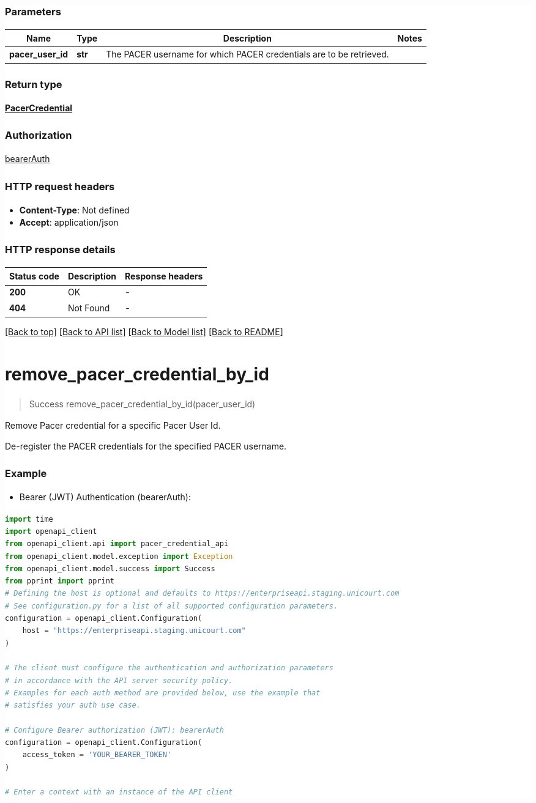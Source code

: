 
### Parameters

Name | Type | Description  | Notes
------------- | ------------- | ------------- | -------------
 **pacer_user_id** | **str**| The PACER username for which PACER credentials are to be retrieved. |

### Return type

[**PacerCredential**](PacerCredential.md)

### Authorization

[bearerAuth](../README.md#bearerAuth)

### HTTP request headers

 - **Content-Type**: Not defined
 - **Accept**: application/json


### HTTP response details

| Status code | Description | Response headers |
|-------------|-------------|------------------|
**200** | OK |  -  |
**404** | Not Found |  -  |

[[Back to top]](#) [[Back to API list]](../README.md#documentation-for-api-endpoints) [[Back to Model list]](../README.md#documentation-for-models) [[Back to README]](../README.md)

# **remove_pacer_credential_by_id**
> Success remove_pacer_credential_by_id(pacer_user_id)

Remove Pacer credential for a specific Pacer User Id.

De-register the PACER credentials for the specified PACER username.

### Example

* Bearer (JWT) Authentication (bearerAuth):

```python
import time
import openapi_client
from openapi_client.api import pacer_credential_api
from openapi_client.model.exception import Exception
from openapi_client.model.success import Success
from pprint import pprint
# Defining the host is optional and defaults to https://enterpriseapi.staging.unicourt.com
# See configuration.py for a list of all supported configuration parameters.
configuration = openapi_client.Configuration(
    host = "https://enterpriseapi.staging.unicourt.com"
)

# The client must configure the authentication and authorization parameters
# in accordance with the API server security policy.
# Examples for each auth method are provided below, use the example that
# satisfies your auth use case.

# Configure Bearer authorization (JWT): bearerAuth
configuration = openapi_client.Configuration(
    access_token = 'YOUR_BEARER_TOKEN'
)

# Enter a context with an instance of the API client
```